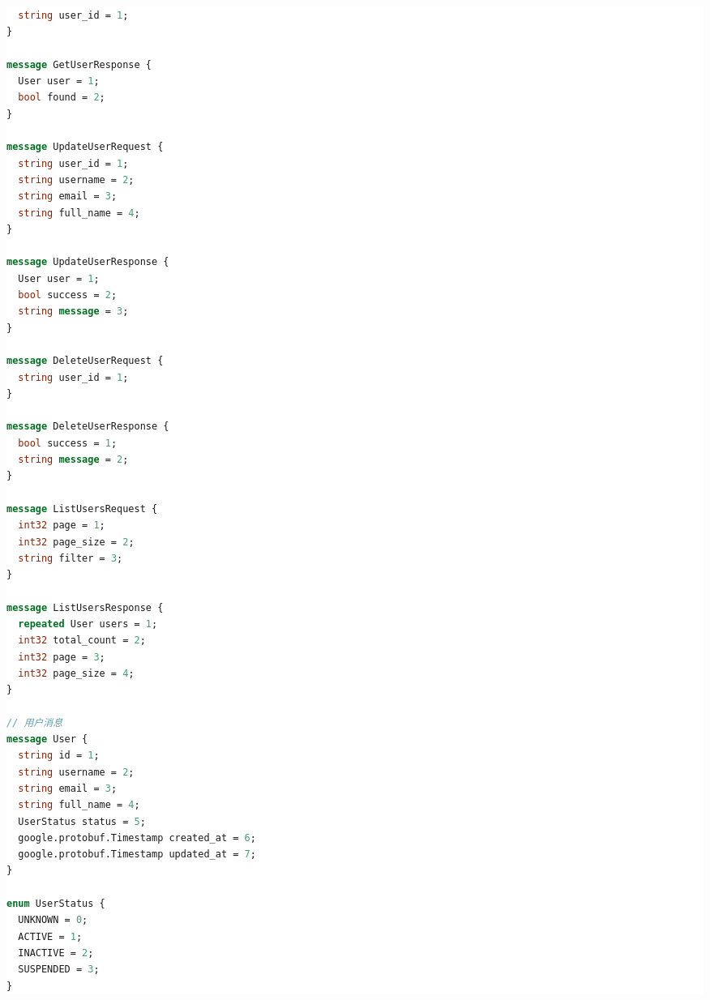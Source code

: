 ```protobuf
  string user_id = 1;
}

message GetUserResponse {
  User user = 1;
  bool found = 2;
}

message UpdateUserRequest {
  string user_id = 1;
  string username = 2;
  string email = 3;
  string full_name = 4;
}

message UpdateUserResponse {
  User user = 1;
  bool success = 2;
  string message = 3;
}

message DeleteUserRequest {
  string user_id = 1;
}

message DeleteUserResponse {
  bool success = 1;
  string message = 2;
}

message ListUsersRequest {
  int32 page = 1;
  int32 page_size = 2;
  string filter = 3;
}

message ListUsersResponse {
  repeated User users = 1;
  int32 total_count = 2;
  int32 page = 3;
  int32 page_size = 4;
}

// 用户消息
message User {
  string id = 1;
  string username = 2;
  string email = 3;
  string full_name = 4;
  UserStatus status = 5;
  google.protobuf.Timestamp created_at = 6;
  google.protobuf.Timestamp updated_at = 7;
}

enum UserStatus {
  UNKNOWN = 0;
  ACTIVE = 1;
  INACTIVE = 2;
  SUSPENDED = 3;
}
```
